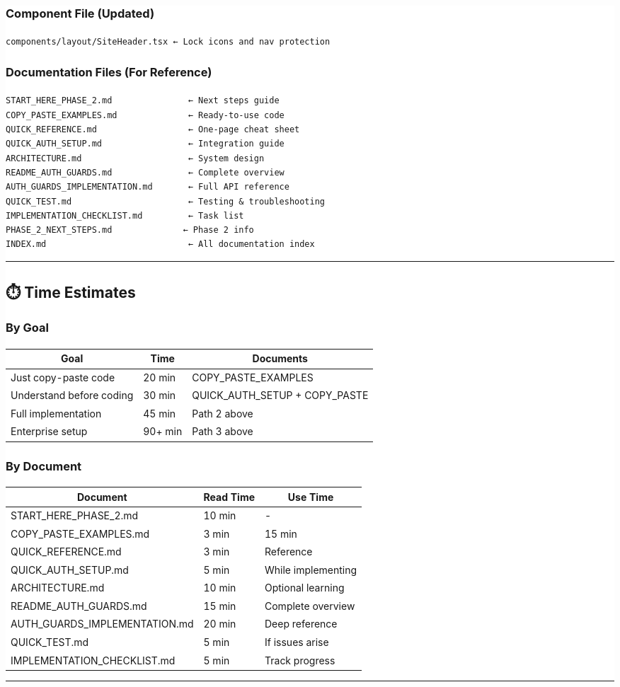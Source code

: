 ### Component File (Updated)
```
components/layout/SiteHeader.tsx ← Lock icons and nav protection
```

### Documentation Files (For Reference)
```
START_HERE_PHASE_2.md               ← Next steps guide
COPY_PASTE_EXAMPLES.md              ← Ready-to-use code
QUICK_REFERENCE.md                  ← One-page cheat sheet
QUICK_AUTH_SETUP.md                 ← Integration guide
ARCHITECTURE.md                     ← System design
README_AUTH_GUARDS.md               ← Complete overview
AUTH_GUARDS_IMPLEMENTATION.md       ← Full API reference
QUICK_TEST.md                       ← Testing & troubleshooting
IMPLEMENTATION_CHECKLIST.md         ← Task list
PHASE_2_NEXT_STEPS.md              ← Phase 2 info
INDEX.md                            ← All documentation index
```

---

## ⏱️ Time Estimates

### By Goal

| Goal | Time | Documents |
|------|------|-----------|
| Just copy-paste code | 20 min | COPY_PASTE_EXAMPLES |
| Understand before coding | 30 min | QUICK_AUTH_SETUP + COPY_PASTE |
| Full implementation | 45 min | Path 2 above |
| Enterprise setup | 90+ min | Path 3 above |

### By Document

| Document | Read Time | Use Time |
|----------|-----------|----------|
| START_HERE_PHASE_2.md | 10 min | - |
| COPY_PASTE_EXAMPLES.md | 3 min | 15 min |
| QUICK_REFERENCE.md | 3 min | Reference |
| QUICK_AUTH_SETUP.md | 5 min | While implementing |
| ARCHITECTURE.md | 10 min | Optional learning |
| README_AUTH_GUARDS.md | 15 min | Complete overview |
| AUTH_GUARDS_IMPLEMENTATION.md | 20 min | Deep reference |
| QUICK_TEST.md | 5 min | If issues arise |
| IMPLEMENTATION_CHECKLIST.md | 5 min | Track progress |

---
